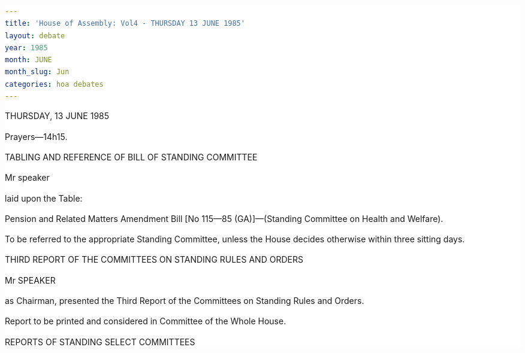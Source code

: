 ```yaml
---
title: 'House of Assembly: Vol4 - THURSDAY 13 JUNE 1985'
layout: debate
year: 1985
month: JUNE
month_slug: Jun
categories: hoa debates
---
```


<debateSection name="#opening">

<heading>THURSDAY, 13 JUNE 1985</heading>

<prayers>

<narrative>Prayers&#x2014;<recordedTime time="1985-06-13T14:00:00">14h15.</recordedTime></narrative>

</prayers>

<debateSection name="#tabling_and_reference_of_bill_of_standing_committee">

<heading>TABLING AND REFERENCE OF BILL OF STANDING COMMITTEE</heading>

<speech by="#speaker">

<from>Mr <person refersTo="hansard_za">speaker</person></from>

<p>laid upon the Table:</p>

<block name="quote">Pension and Related Matters Amendment Bill [No 115&#x2014;85 (GA)]&#x2014;(Standing Committee on Health and Welfare).</block>

<p>To be referred to the appropriate Standing Committee, unless the House decides otherwise within three sitting days.</p>

</speech>

</debateSection>

<debateSection name="#third_report_of_the_committees_on_standing_rules_and_orders">

<heading>THIRD REPORT OF THE COMMITTEES ON STANDING RULES AND ORDERS</heading>

<speech by="#speaker">

<from>Mr <person refersTo="hansard_za">SPEAKER</person></from>

<p>as Chairman, presented the Third Report of the Committees on Standing Rules and Orders.</p>

<p>Report to be printed and considered in Committee of the Whole House.</p>

</speech>

</debateSection>

<debateSection name="#reports_of_standing_select_committees">

<heading>REPORTS OF STANDING SELECT COMMITTEES</heading>

